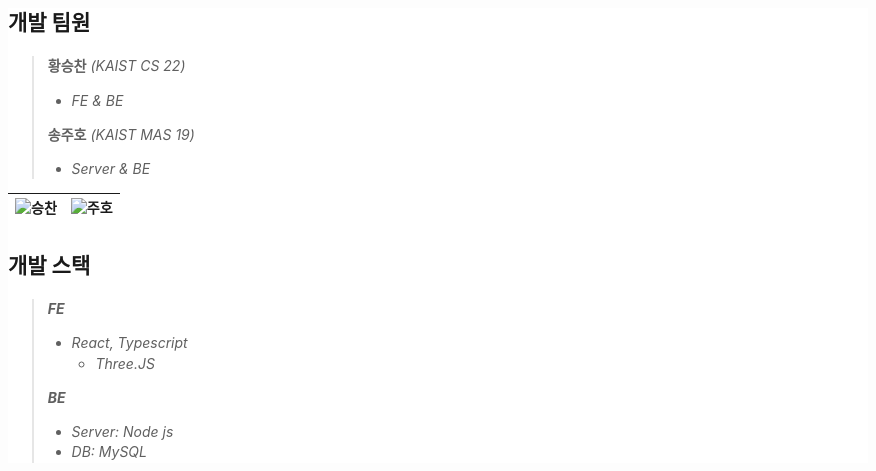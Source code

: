
## 개발 팀원

> **황승찬** *(KAIST CS 22)*
> 
> - *FE & BE*
> 
> **송주호** *(KAIST MAS 19)*
> 
> - *Server & BE*

|![승찬](https://github.com/j00ho/madcamp_week4_server/assets/62568191/a7c2c6c6-fca2-48a6-899a-17f738fd725b)|![주호](https://github.com/j00ho/madcamp_week4_server/assets/62568191/f6a19bb2-e9bf-41c3-9fcf-fbdba6a334f6)|
|---|---|

## 개발 스택

> ***FE***
> 
> - *React, Typescript*
>     - *Three.JS*
> 
> ***BE***
> 
> - *Server: Node js*
> - *DB: MySQL*
>
